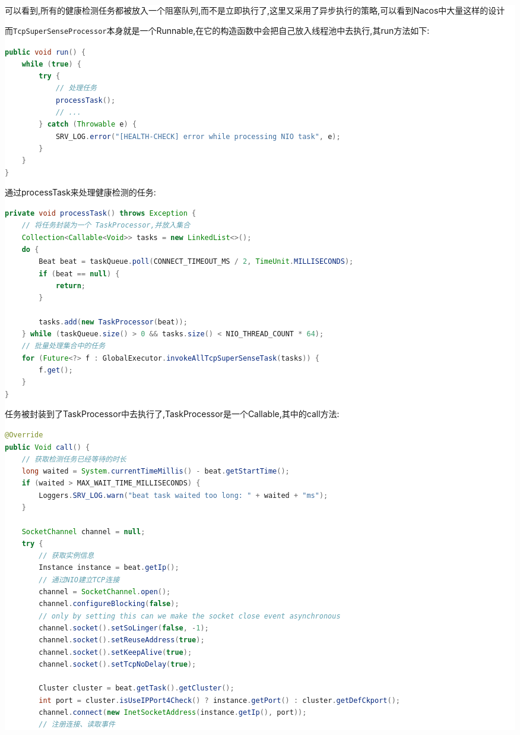 可以看到,所有的健康检测任务都被放入一个阻塞队列,而不是立即执行了,这里又采用了异步执行的策略,可以看到Nacos中大量这样的设计

而`TcpSuperSenseProcessor`本身就是一个Runnable,在它的构造函数中会把自己放入线程池中去执行,其run方法如下:

```java
public void run() {
    while (true) {
        try {
            // 处理任务
            processTask();
            // ...
        } catch (Throwable e) {
            SRV_LOG.error("[HEALTH-CHECK] error while processing NIO task", e);
        }
    }
}
```

通过processTask来处理健康检测的任务:

```java
private void processTask() throws Exception {
    // 将任务封装为一个 TaskProcessor,并放入集合
    Collection<Callable<Void>> tasks = new LinkedList<>();
    do {
        Beat beat = taskQueue.poll(CONNECT_TIMEOUT_MS / 2, TimeUnit.MILLISECONDS);
        if (beat == null) {
            return;
        }

        tasks.add(new TaskProcessor(beat));
    } while (taskQueue.size() > 0 && tasks.size() < NIO_THREAD_COUNT * 64);
	// 批量处理集合中的任务
    for (Future<?> f : GlobalExecutor.invokeAllTcpSuperSenseTask(tasks)) {
        f.get();
    }
}
```

任务被封装到了TaskProcessor中去执行了,TaskProcessor是一个Callable,其中的call方法:

```java
@Override
public Void call() {
    // 获取检测任务已经等待的时长
    long waited = System.currentTimeMillis() - beat.getStartTime();
    if (waited > MAX_WAIT_TIME_MILLISECONDS) {
        Loggers.SRV_LOG.warn("beat task waited too long: " + waited + "ms");
    }
	
    SocketChannel channel = null;
    try {
        // 获取实例信息
        Instance instance = beat.getIp();
		// 通过NIO建立TCP连接
        channel = SocketChannel.open();
        channel.configureBlocking(false);
        // only by setting this can we make the socket close event asynchronous
        channel.socket().setSoLinger(false, -1);
        channel.socket().setReuseAddress(true);
        channel.socket().setKeepAlive(true);
        channel.socket().setTcpNoDelay(true);

        Cluster cluster = beat.getTask().getCluster();
        int port = cluster.isUseIPPort4Check() ? instance.getPort() : cluster.getDefCkport();
        channel.connect(new InetSocketAddress(instance.getIp(), port));
		// 注册连接、读取事件
```